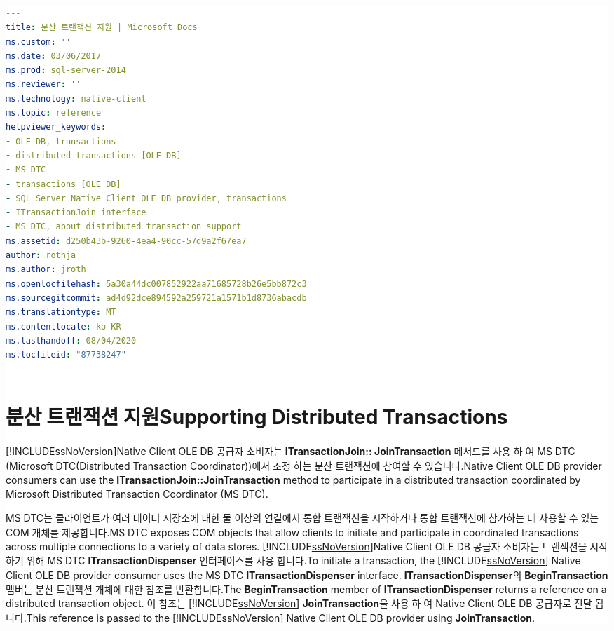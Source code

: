 ```yaml
---
title: 분산 트랜잭션 지원 | Microsoft Docs
ms.custom: ''
ms.date: 03/06/2017
ms.prod: sql-server-2014
ms.reviewer: ''
ms.technology: native-client
ms.topic: reference
helpviewer_keywords:
- OLE DB, transactions
- distributed transactions [OLE DB]
- MS DTC
- transactions [OLE DB]
- SQL Server Native Client OLE DB provider, transactions
- ITransactionJoin interface
- MS DTC, about distributed transaction support
ms.assetid: d250b43b-9260-4ea4-90cc-57d9a2f67ea7
author: rothja
ms.author: jroth
ms.openlocfilehash: 5a30a44dc007852922aa71685728b26e5bb872c3
ms.sourcegitcommit: ad4d92dce894592a259721a1571b1d8736abacdb
ms.translationtype: MT
ms.contentlocale: ko-KR
ms.lasthandoff: 08/04/2020
ms.locfileid: "87738247"
---
```

# <a name="supporting-distributed-transactions"></a><span data-ttu-id="cb2ae-102">분산 트랜잭션 지원</span><span class="sxs-lookup"><span data-stu-id="cb2ae-102">Supporting Distributed Transactions</span></span>
  [!INCLUDE[ssNoVersion](../../includes/ssnoversion-md.md)]<span data-ttu-id="cb2ae-103">Native Client OLE DB 공급자 소비자는 **ITransactionJoin:: JoinTransaction** 메서드를 사용 하 여 MS DTC (Microsoft DTC(Distributed Transaction Coordinator))에서 조정 하는 분산 트랜잭션에 참여할 수 있습니다.</span><span class="sxs-lookup"><span data-stu-id="cb2ae-103">Native Client OLE DB provider consumers can use the **ITransactionJoin::JoinTransaction** method to participate in a distributed transaction coordinated by Microsoft Distributed Transaction Coordinator (MS DTC).</span></span>  
  
 <span data-ttu-id="cb2ae-104">MS DTC는 클라이언트가 여러 데이터 저장소에 대한 둘 이상의 연결에서 통합 트랜잭션을 시작하거나 통합 트랜잭션에 참가하는 데 사용할 수 있는 COM 개체를 제공합니다.</span><span class="sxs-lookup"><span data-stu-id="cb2ae-104">MS DTC exposes COM objects that allow clients to initiate and participate in coordinated transactions across multiple connections to a variety of data stores.</span></span> <span data-ttu-id="cb2ae-105">[!INCLUDE[ssNoVersion](../../includes/ssnoversion-md.md)]Native Client OLE DB 공급자 소비자는 트랜잭션을 시작 하기 위해 MS DTC **ITransactionDispenser** 인터페이스를 사용 합니다.</span><span class="sxs-lookup"><span data-stu-id="cb2ae-105">To initiate a transaction, the [!INCLUDE[ssNoVersion](../../includes/ssnoversion-md.md)] Native Client OLE DB provider consumer uses the MS DTC **ITransactionDispenser** interface.</span></span> <span data-ttu-id="cb2ae-106">**ITransactionDispenser**의 **BeginTransaction** 멤버는 분산 트랜잭션 개체에 대한 참조를 반환합니다.</span><span class="sxs-lookup"><span data-stu-id="cb2ae-106">The **BeginTransaction** member of **ITransactionDispenser** returns a reference on a distributed transaction object.</span></span> <span data-ttu-id="cb2ae-107">이 참조는 [!INCLUDE[ssNoVersion](../../includes/ssnoversion-md.md)] **JoinTransaction**을 사용 하 여 Native Client OLE DB 공급자로 전달 됩니다.</span><span class="sxs-lookup"><span data-stu-id="cb2ae-107">This reference is passed to the [!INCLUDE[ssNoVersion](../../includes/ssnoversion-md.md)] Native Client OLE DB provider using **JoinTransaction**.</span></span>  
  